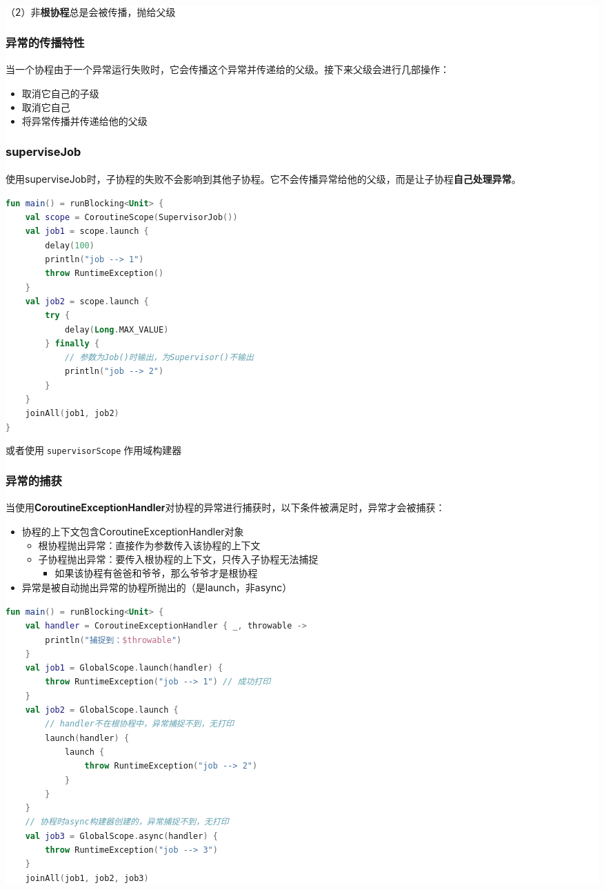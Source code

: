（2）非**根协程**总是会被传播，抛给父级

### 异常的传播特性

当一个协程由于一个异常运行失败时，它会传播这个异常并传递给的父级。接下来父级会进行几部操作：

- 取消它自己的子级
- 取消它自己
- 将异常传播并传递给他的父级

### superviseJob

使用superviseJob时，子协程的失败不会影响到其他子协程。它不会传播异常给他的父级，而是让子协程**自己处理异常**。

~~~kotlin
fun main() = runBlocking<Unit> {
	val scope = CoroutineScope(SupervisorJob())
	val job1 = scope.launch {
		delay(100)
		println("job --> 1")
		throw RuntimeException()
	}
	val job2 = scope.launch {
		try {
			delay(Long.MAX_VALUE)
		} finally {
			// 参数为Job()时输出，为Supervisor()不输出
			println("job --> 2")
		}
	}
	joinAll(job1, job2)
}
~~~

或者使用 `supervisorScope` 作用域构建器

### 异常的捕获

当使用**CoroutineExceptionHandler**对协程的异常进行捕获时，以下条件被满足时，异常才会被捕获：

- 协程的上下文包含CoroutineExceptionHandler对象
	- 根协程抛出异常：直接作为参数传入该协程的上下文
	- 子协程抛出异常：要传入根协程的上下文，只传入子协程无法捕捉
		- 如果该协程有爸爸和爷爷，那么爷爷才是根协程
- 异常是被自动抛出异常的协程所抛出的（是launch，非async）

~~~kotlin
fun main() = runBlocking<Unit> {
	val handler = CoroutineExceptionHandler { _, throwable ->
		println("捕捉到：$throwable")
	}
	val job1 = GlobalScope.launch(handler) {
		throw RuntimeException("job --> 1")	// 成功打印
	}
	val job2 = GlobalScope.launch {
		// handler不在根协程中，异常捕捉不到，无打印
		launch(handler) {
			launch {
				throw RuntimeException("job --> 2")
			}
		}
	}
	// 协程时async构建器创建的，异常捕捉不到，无打印
	val job3 = GlobalScope.async(handler) {
		throw RuntimeException("job --> 3")
	}
	joinAll(job1, job2, job3)
~~~
